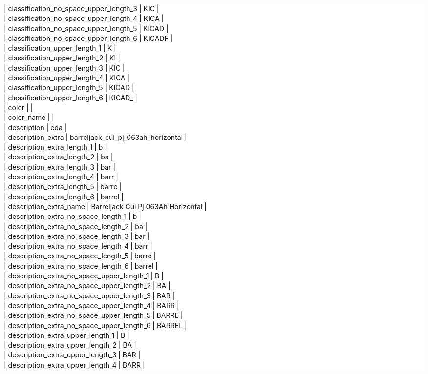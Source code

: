 | classification_no_space_upper_length_3 | KIC |  
| classification_no_space_upper_length_4 | KICA |  
| classification_no_space_upper_length_5 | KICAD |  
| classification_no_space_upper_length_6 | KICADF |  
| classification_upper_length_1 | K |  
| classification_upper_length_2 | KI |  
| classification_upper_length_3 | KIC |  
| classification_upper_length_4 | KICA |  
| classification_upper_length_5 | KICAD |  
| classification_upper_length_6 | KICAD_ |  
| color |  |  
| color_name |  |  
| description | eda |  
| description_extra | barreljack_cui_pj_063ah_horizontal |  
| description_extra_length_1 | b |  
| description_extra_length_2 | ba |  
| description_extra_length_3 | bar |  
| description_extra_length_4 | barr |  
| description_extra_length_5 | barre |  
| description_extra_length_6 | barrel |  
| description_extra_name | Barreljack Cui Pj 063Ah Horizontal |  
| description_extra_no_space_length_1 | b |  
| description_extra_no_space_length_2 | ba |  
| description_extra_no_space_length_3 | bar |  
| description_extra_no_space_length_4 | barr |  
| description_extra_no_space_length_5 | barre |  
| description_extra_no_space_length_6 | barrel |  
| description_extra_no_space_upper_length_1 | B |  
| description_extra_no_space_upper_length_2 | BA |  
| description_extra_no_space_upper_length_3 | BAR |  
| description_extra_no_space_upper_length_4 | BARR |  
| description_extra_no_space_upper_length_5 | BARRE |  
| description_extra_no_space_upper_length_6 | BARREL |  
| description_extra_upper_length_1 | B |  
| description_extra_upper_length_2 | BA |  
| description_extra_upper_length_3 | BAR |  
| description_extra_upper_length_4 | BARR |  